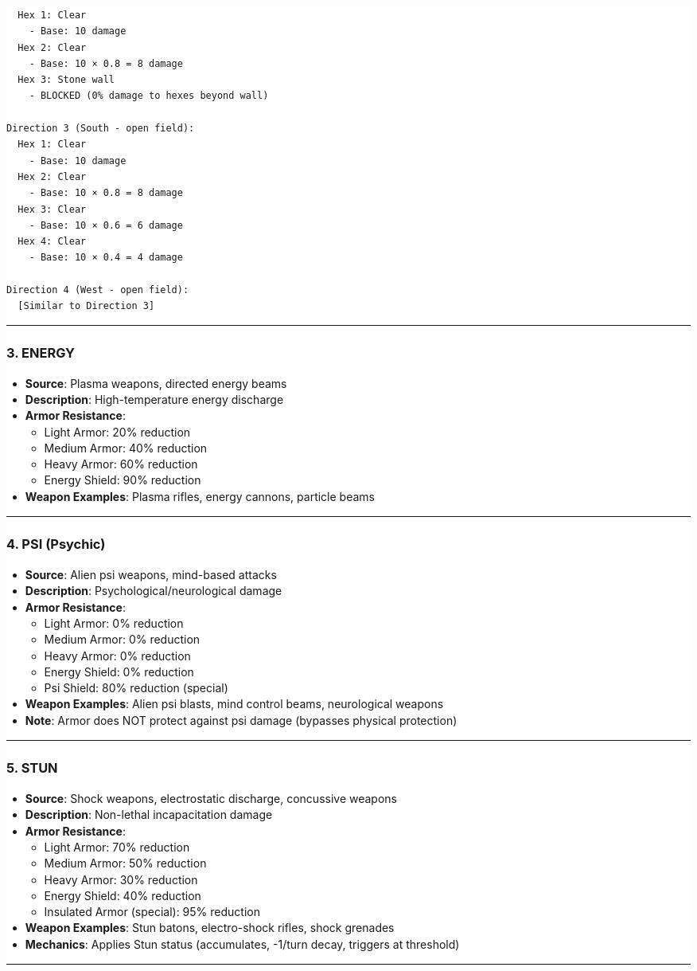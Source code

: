 ```
  Hex 1: Clear
    - Base: 10 damage
  Hex 2: Clear
    - Base: 10 × 0.8 = 8 damage
  Hex 3: Stone wall
    - BLOCKED (0% damage to hexes beyond wall)

Direction 3 (South - open field):
  Hex 1: Clear
    - Base: 10 damage
  Hex 2: Clear
    - Base: 10 × 0.8 = 8 damage
  Hex 3: Clear
    - Base: 10 × 0.6 = 6 damage
  Hex 4: Clear
    - Base: 10 × 0.4 = 4 damage

Direction 4 (West - open field):
  [Similar to Direction 3]
```

---

### 3. ENERGY
- **Source**: Plasma weapons, directed energy beams
- **Description**: High-temperature energy discharge
- **Armor Resistance**:
  - Light Armor: 20% reduction
  - Medium Armor: 40% reduction
  - Heavy Armor: 60% reduction
  - Energy Shield: 90% reduction
- **Weapon Examples**: Plasma rifles, energy cannons, particle beams

---

### 4. PSI (Psychic)
- **Source**: Alien psi weapons, mind-based attacks
- **Description**: Psychological/neurological damage
- **Armor Resistance**:
  - Light Armor: 0% reduction
  - Medium Armor: 0% reduction
  - Heavy Armor: 0% reduction
  - Energy Shield: 0% reduction
  - Psi Shield: 80% reduction (special)
- **Weapon Examples**: Alien psi blasts, mind control beams, neurological weapons
- **Note**: Armor does NOT protect against psi damage (bypasses physical protection)

---

### 5. STUN
- **Source**: Shock weapons, electrostatic discharge, concussive weapons
- **Description**: Non-lethal incapacitation damage
- **Armor Resistance**:
  - Light Armor: 70% reduction
  - Medium Armor: 50% reduction
  - Heavy Armor: 30% reduction
  - Energy Shield: 40% reduction
  - Insulated Armor (special): 95% reduction
- **Weapon Examples**: Stun batons, electro-shock rifles, shock grenades
- **Mechanics**: Applies Stun status (accumulates, -1/turn decay, triggers at threshold)

---